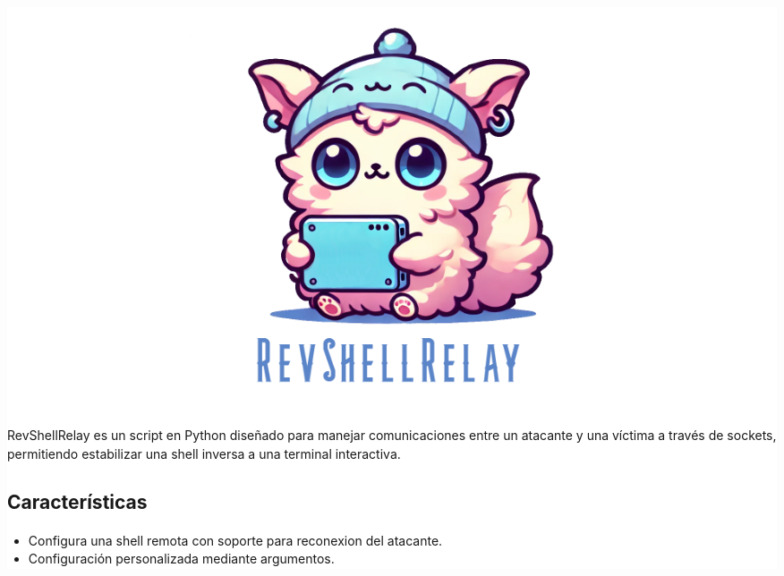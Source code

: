 <p align="center"><img width=450 alt="RevShellRelay" src="https://github.com/vpanal/revshellrelay/blob/main/assets/revshellrelay.png"></p>

RevShellRelay es un script en Python diseñado para manejar comunicaciones entre un atacante y una víctima a través de sockets, permitiendo estabilizar una shell inversa a una terminal interactiva.

## Características
- Configura una shell remota con soporte para reconexion del atacante.
- Configuración personalizada mediante argumentos.
